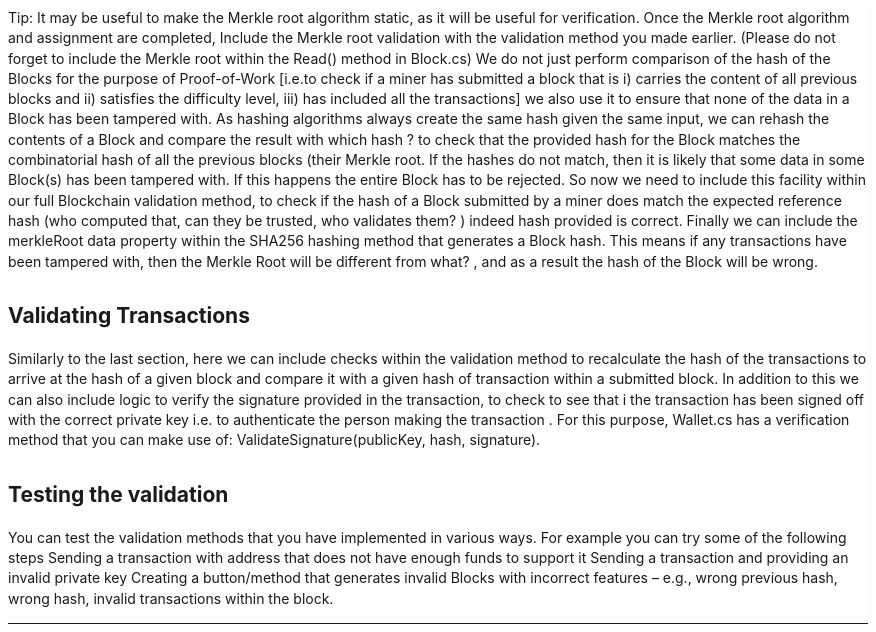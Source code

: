 Tip: It may be useful to make the Merkle root algorithm static, as it will be useful for verification.
Once the Merkle root algorithm and assignment are completed, Include the Merkle root validation with  the validation method you made earlier.  (Please do not forget to include the Merkle root within  the Read() method in Block.cs)
We do not just perform comparison of the  hash of the  Blocks for the purpose of Proof-of-Work [i.e.to check if a miner has submitted a block that is i) carries the content of all previous blocks and  ii) satisfies the difficulty level, iii) has included all the  transactions] we also use it to ensure that none of the data in a Block has been tampered with.  As hashing algorithms always create the same hash given the same input, we can rehash the contents of a Block and compare the result with which hash ? to check  that the provided hash for the Block matches the combinatorial hash of all the previous blocks (their Merkle root.  If the hashes do not match, then it is likely that some data in some  Block(s) has been tampered with.  If this happens the entire Block has to be  rejected.   So now we need to include this facility within our   full Blockchain validation method, to check if the hash of a Block submitted by a miner does match the expected reference hash (who computed that, can they be trusted, who validates them? )  indeed hash provided is correct.
Finally we can include the merkleRoot data property within the SHA256 hashing method that generates a Block hash.  This means if any transactions have been tampered with, then the Merkle Root will be different from what? , and as a result the hash of the Block will be wrong.




## Validating Transactions
Similarly to the last section, here we can include checks within the validation method to recalculate the hash of the transactions to  arrive at the hash of a given block and compare it with   a given hash of transaction within a submitted block.  In addition to this we can also   include logic to verify the signature provided in the transaction, to check to see that i the transaction has been signed off with the correct private key i.e. to authenticate the person making the transaction .  For this purpose, Wallet.cs has a verification method that you can make use of: ValidateSignature(publicKey, hash, signature).

## Testing the validation
You can test the validation methods that you have implemented in various ways.  For example you can  try some of the following steps
Sending a transaction with  address that does not have enough funds to support it
Sending a transaction and providing an invalid private key
Creating a button/method that generates invalid Blocks with incorrect features – e.g., wrong previous hash, wrong hash, invalid transactions within the block.

*******************************************************